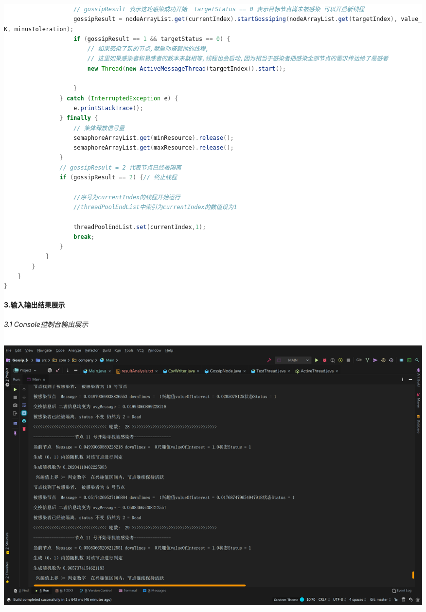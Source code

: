 ```JAVA
                    // gossipResult 表示这轮感染成功开始  targetStatus == 0 表示目标节点尚未被感染 可以开启新线程
                    gossipResult = nodeArrayList.get(currentIndex).startGossiping(nodeArrayList.get(targetIndex), value_K, minusToleration);
                    if (gossipResult == 1 && targetStatus == 0) {
                        // 如果感染了新的节点,就启动搭载他的线程,
                        // 这里如果感染者和易感者的数本来就相等,线程也会启动,因为相当于感染者把感染全部节点的需求传达给了易感者
                        new Thread(new ActiveMessageThread(targetIndex)).start();

                    }
                } catch (InterruptedException e) {
                    e.printStackTrace();
                } finally {
                    // 集体释放信号量
                    semaphoreArrayList.get(minResource).release();
                    semaphoreArrayList.get(maxResource).release();
                }
                // gossipResult = 2 代表节点已经被隔离
                if (gossipResult == 2) {// 终止线程

                    //序号为currentIndex的线程开始运行
                    //threadPoolEndList中索引为currentIndex的数值设为1

                    threadPoolEndList.set(currentIndex,1);
                    break;
                }
            }
        }
    }
}

```

#### 3.输入输出结果展示

###### 3.1 Console控制台输出展示

![1571926475885](Gossip算法的研究与实现(multi-thread).assets/1571926475885.png)
